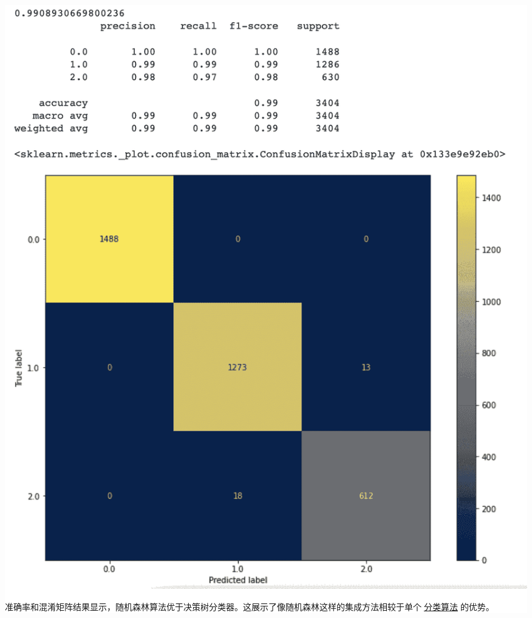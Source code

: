 ![Data Science Project of Rotten Tomatoes Movie Rating Prediction: First Approach](img/060d5686be6ad07d748f462fcfa37337.png)

准确率和混淆矩阵结果显示，随机森林算法优于决策树分类器。这展示了像随机森林这样的集成方法相较于单个 [分类算法](https://www.stratascratch.com/blog/overview-of-machine-learning-algorithms-classification/?utm_source=blog&utm_medium=click&utm_campaign=kdn+rotten+tomatoes) 的优势。
